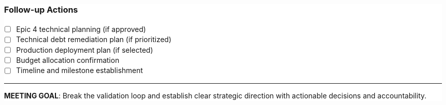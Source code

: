 ### Follow-up Actions
- [ ] Epic 4 technical planning (if approved)
- [ ] Technical debt remediation plan (if prioritized)
- [ ] Production deployment plan (if selected)
- [ ] Budget allocation confirmation
- [ ] Timeline and milestone establishment

---

**MEETING GOAL**: Break the validation loop and establish clear strategic direction with actionable decisions and accountability.